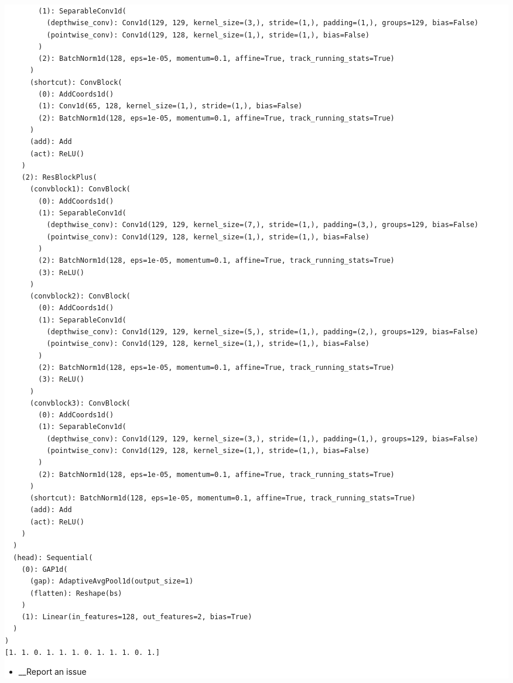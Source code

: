             (1): SeparableConv1d(
              (depthwise_conv): Conv1d(129, 129, kernel_size=(3,), stride=(1,), padding=(1,), groups=129, bias=False)
              (pointwise_conv): Conv1d(129, 128, kernel_size=(1,), stride=(1,), bias=False)
            )
            (2): BatchNorm1d(128, eps=1e-05, momentum=0.1, affine=True, track_running_stats=True)
          )
          (shortcut): ConvBlock(
            (0): AddCoords1d()
            (1): Conv1d(65, 128, kernel_size=(1,), stride=(1,), bias=False)
            (2): BatchNorm1d(128, eps=1e-05, momentum=0.1, affine=True, track_running_stats=True)
          )
          (add): Add
          (act): ReLU()
        )
        (2): ResBlockPlus(
          (convblock1): ConvBlock(
            (0): AddCoords1d()
            (1): SeparableConv1d(
              (depthwise_conv): Conv1d(129, 129, kernel_size=(7,), stride=(1,), padding=(3,), groups=129, bias=False)
              (pointwise_conv): Conv1d(129, 128, kernel_size=(1,), stride=(1,), bias=False)
            )
            (2): BatchNorm1d(128, eps=1e-05, momentum=0.1, affine=True, track_running_stats=True)
            (3): ReLU()
          )
          (convblock2): ConvBlock(
            (0): AddCoords1d()
            (1): SeparableConv1d(
              (depthwise_conv): Conv1d(129, 129, kernel_size=(5,), stride=(1,), padding=(2,), groups=129, bias=False)
              (pointwise_conv): Conv1d(129, 128, kernel_size=(1,), stride=(1,), bias=False)
            )
            (2): BatchNorm1d(128, eps=1e-05, momentum=0.1, affine=True, track_running_stats=True)
            (3): ReLU()
          )
          (convblock3): ConvBlock(
            (0): AddCoords1d()
            (1): SeparableConv1d(
              (depthwise_conv): Conv1d(129, 129, kernel_size=(3,), stride=(1,), padding=(1,), groups=129, bias=False)
              (pointwise_conv): Conv1d(129, 128, kernel_size=(1,), stride=(1,), bias=False)
            )
            (2): BatchNorm1d(128, eps=1e-05, momentum=0.1, affine=True, track_running_stats=True)
          )
          (shortcut): BatchNorm1d(128, eps=1e-05, momentum=0.1, affine=True, track_running_stats=True)
          (add): Add
          (act): ReLU()
        )
      )
      (head): Sequential(
        (0): GAP1d(
          (gap): AdaptiveAvgPool1d(output_size=1)
          (flatten): Reshape(bs)
        )
        (1): Linear(in_features=128, out_features=2, bias=True)
      )
    )
    [1. 1. 0. 1. 1. 1. 0. 1. 1. 1. 0. 1.]

  * __Report an issue


